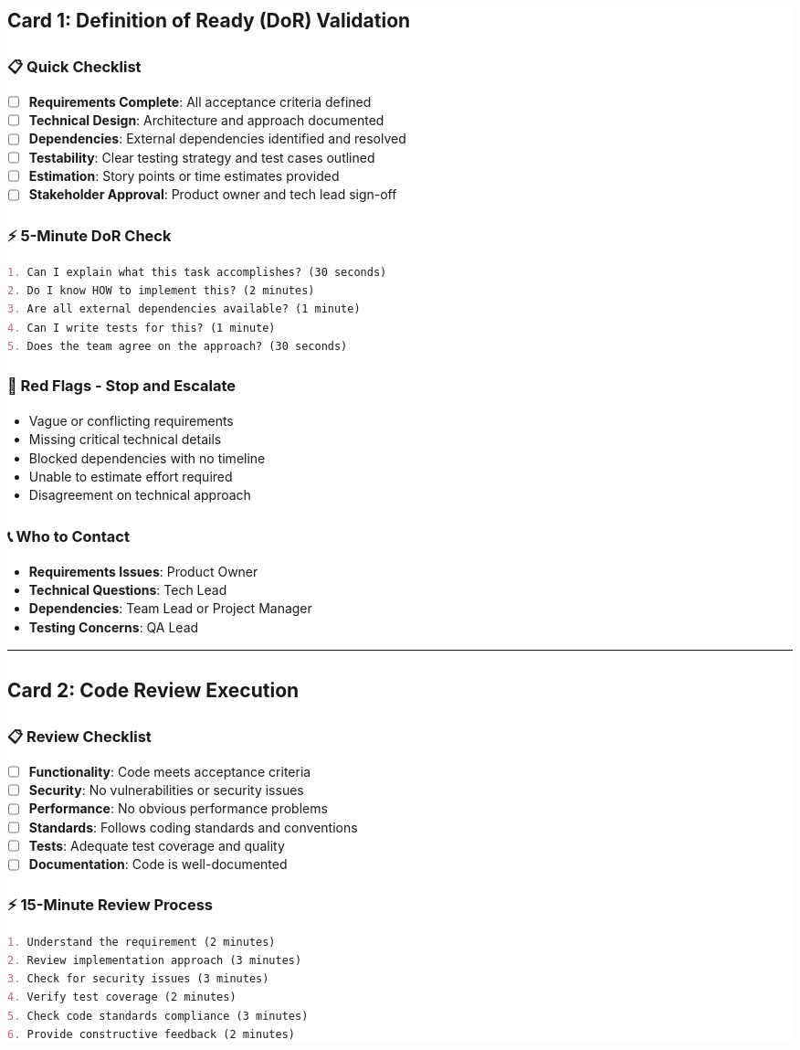 ## Card 1: Definition of Ready (DoR) Validation

### 📋 Quick Checklist
- [ ] **Requirements Complete**: All acceptance criteria defined
- [ ] **Technical Design**: Architecture and approach documented
- [ ] **Dependencies**: External dependencies identified and resolved
- [ ] **Testability**: Clear testing strategy and test cases outlined
- [ ] **Estimation**: Story points or time estimates provided
- [ ] **Stakeholder Approval**: Product owner and tech lead sign-off

### ⚡ 5-Minute DoR Check
```markdown
1. Can I explain what this task accomplishes? (30 seconds)
2. Do I know HOW to implement this? (2 minutes)
3. Are all external dependencies available? (1 minute)
4. Can I write tests for this? (1 minute)
5. Does the team agree on the approach? (30 seconds)
```

### 🚨 Red Flags - Stop and Escalate
- Vague or conflicting requirements
- Missing critical technical details
- Blocked dependencies with no timeline
- Unable to estimate effort required
- Disagreement on technical approach

### 📞 Who to Contact
- **Requirements Issues**: Product Owner
- **Technical Questions**: Tech Lead
- **Dependencies**: Team Lead or Project Manager
- **Testing Concerns**: QA Lead

---

## Card 2: Code Review Execution

### 📋 Review Checklist
- [ ] **Functionality**: Code meets acceptance criteria
- [ ] **Security**: No vulnerabilities or security issues
- [ ] **Performance**: No obvious performance problems
- [ ] **Standards**: Follows coding standards and conventions
- [ ] **Tests**: Adequate test coverage and quality
- [ ] **Documentation**: Code is well-documented

### ⚡ 15-Minute Review Process
```markdown
1. Understand the requirement (2 minutes)
2. Review implementation approach (3 minutes)
3. Check for security issues (3 minutes)
4. Verify test coverage (2 minutes)
5. Check code standards compliance (3 minutes)
6. Provide constructive feedback (2 minutes)
```
